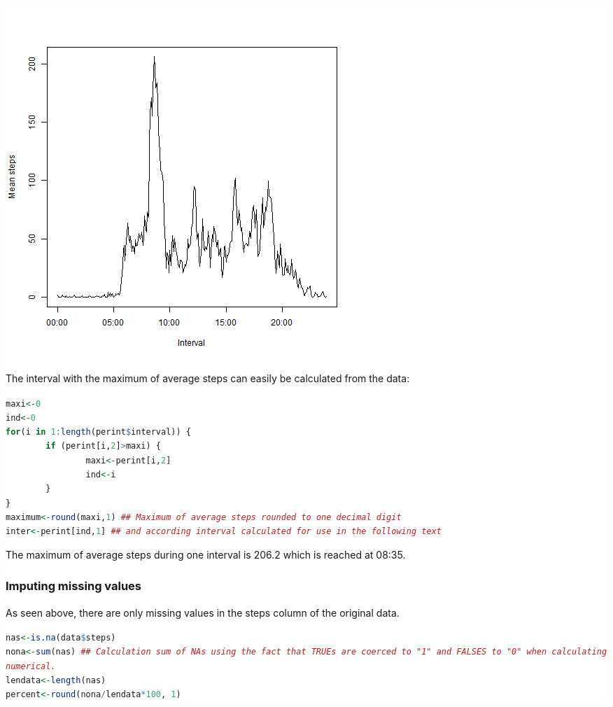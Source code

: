 ![plot of chunk perint2](figure/perint2-1.png) 

The interval with the maximum of average steps can easily be calculated from the data:


```r
maxi<-0
ind<-0
for(i in 1:length(perint$interval)) {
        if (perint[i,2]>maxi) {
                maxi<-perint[i,2]
                ind<-i
        }
}
maximum<-round(maxi,1) ## Maximum of average steps rounded to one decimal digit
inter<-perint[ind,1] ## and according interval calculated for use in the following text
```

The maximum of average steps during one interval is 206.2 which is reached at 08:35.


### Imputing missing values

As seen above, there are only missing values in the steps column of the original data.


```r
nas<-is.na(data$steps)
nona<-sum(nas) ## Calculation sum of NAs using the fact that TRUEs are coerced to "1" and FALSES to "0" when calculating numerical.
lendata<-length(nas)
percent<-round(nona/lendata*100, 1)
```
